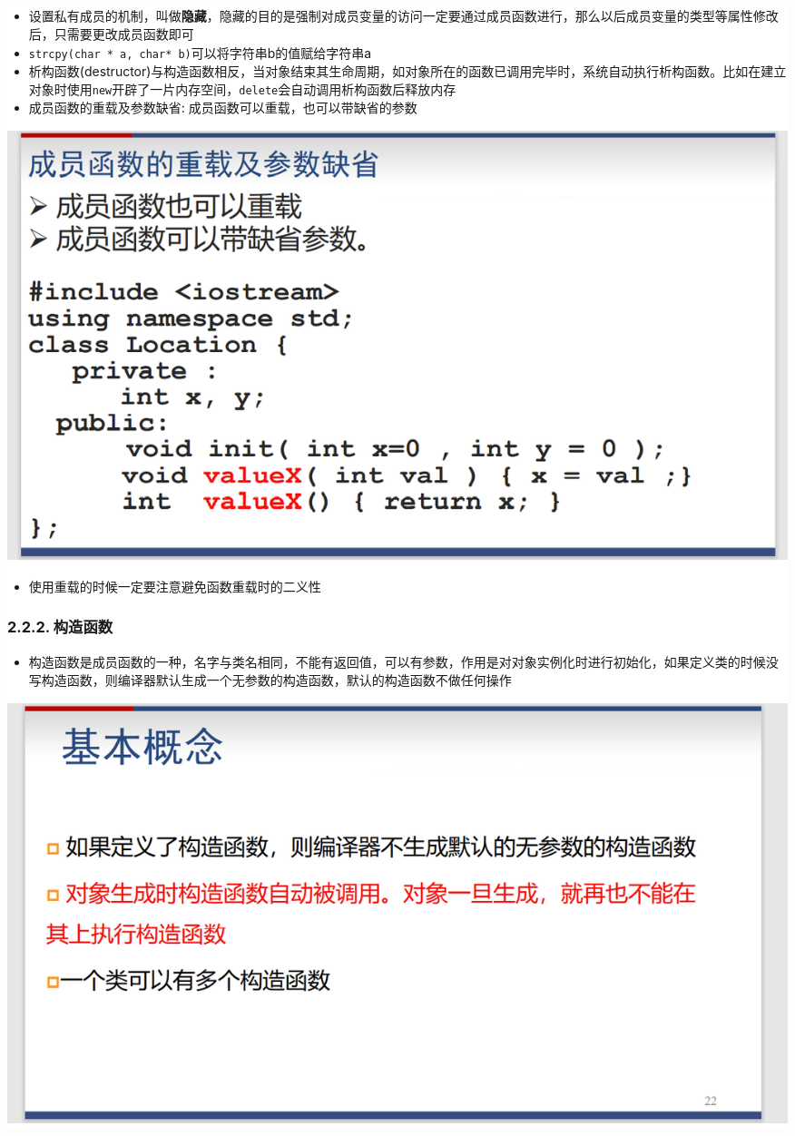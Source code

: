 - 设置私有成员的机制，叫做**隐藏**，隐藏的目的是强制对成员变量的访问一定要通过成员函数进行，那么以后成员变量的类型等属性修改后，只需要更改成员函数即可
- `strcpy(char * a, char* b)`可以将字符串b的值赋给字符串a
- 析构函数(destructor)与构造函数相反，当对象结束其生命周期，如对象所在的函数已调用完毕时，系统自动执行析构函数。比如在建立对象时使用`new`开辟了一片内存空间，`delete`会自动调用析构函数后释放内存
- 成员函数的重载及参数缺省: 成员函数可以重载，也可以带缺省的参数

<center><img src='../assets/img/posts/20221120/27.jpg'></center>

- 使用重载的时候一定要注意避免函数重载时的二义性

### 2.2.2. 构造函数
- 构造函数是成员函数的一种，名字与类名相同，不能有返回值，可以有参数，作用是对对象实例化时进行初始化，如果定义类的时候没写构造函数，则编译器默认生成一个无参数的构造函数，默认的构造函数不做任何操作

<center><img src='../assets/img/posts/20221120/28.jpg'></center>
